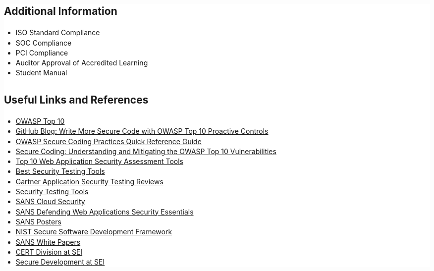 ## Additional Information
- ISO Standard Compliance
- SOC Compliance
- PCI Compliance
- Auditor Approval of Accredited Learning
- Student Manual

## Useful Links and References
- [OWASP Top 10](https://owasp.org/www-project-top-ten/)
- [GitHub Blog: Write More Secure Code with OWASP Top 10 Proactive Controls](https://github.blog/2021-12-06-write-more-secure-code-owasp-top-10-proactive-controls/)
- [OWASP Secure Coding Practices Quick Reference Guide](https://owasp.org/www-project-secure-coding-practices-quick-reference-guide/stable-en/01-introduction/05-introduction)
- [Secure Coding: Understanding and Mitigating the OWASP Top 10 Vulnerabilities](https://www.machonedigital.com/blog/secure-coding-understanding-and-mitigating-the-owasp-top-10-vulnerabilities)
- [Top 10 Web Application Security Assessment Tools](https://blog.rsisecurity.com/top-10-web-application-security-assessment-tools/)
- [Best Security Testing Tools](https://theqalead.com/tools/best-security-testing-tools/)
- [Gartner Application Security Testing Reviews](https://www.gartner.com/reviews/market/application-security-testing)
- [Security Testing Tools](https://www.guru99.com/security-testing-tools.html)
- [SANS Cloud Security](https://www.sans.org/cloud-security/)
- [SANS Defending Web Applications Security Essentials](https://www.sans.org/defending-web-applications-security-essentials)
- [SANS Posters](https://www.sans.org/posters/)
- [NIST Secure Software Development Framework](https://www.nist.gov/news-events/news/2021/09/secure-software-development-framework-ssdf-draft-update-available-comment)
- [SANS White Papers](https://www.sans.org/white-papers/)
- [CERT Division at SEI](https://www.sei.cmu.edu/about/divisions/cert/index.cfm)
- [Secure Development at SEI](https://www.sei.cmu.edu/our-work/secure-development/index.cfm)
